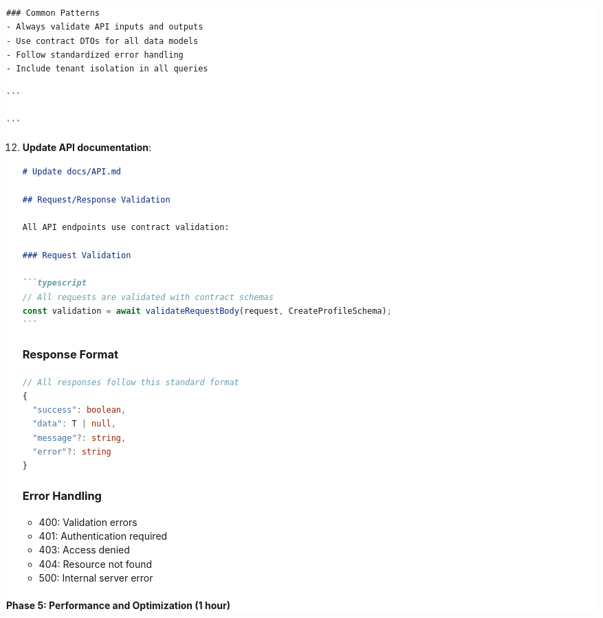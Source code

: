     ### Common Patterns
    - Always validate API inputs and outputs
    - Use contract DTOs for all data models
    - Follow standardized error handling
    - Include tenant isolation in all queries

    ```

    ```

12. **Update API documentation**:

    ````markdown
    # Update docs/API.md

    ## Request/Response Validation

    All API endpoints use contract validation:

    ### Request Validation

    ```typescript
    // All requests are validated with contract schemas
    const validation = await validateRequestBody(request, CreateProfileSchema);
    ```
    ````

    ### Response Format

    ```typescript
    // All responses follow this standard format
    {
      "success": boolean,
      "data": T | null,
      "message"?: string,
      "error"?: string
    }
    ```

    ### Error Handling
    - 400: Validation errors
    - 401: Authentication required
    - 403: Access denied
    - 404: Resource not found
    - 500: Internal server error

    ```

    ```

#### Phase 5: Performance and Optimization (1 hour)
